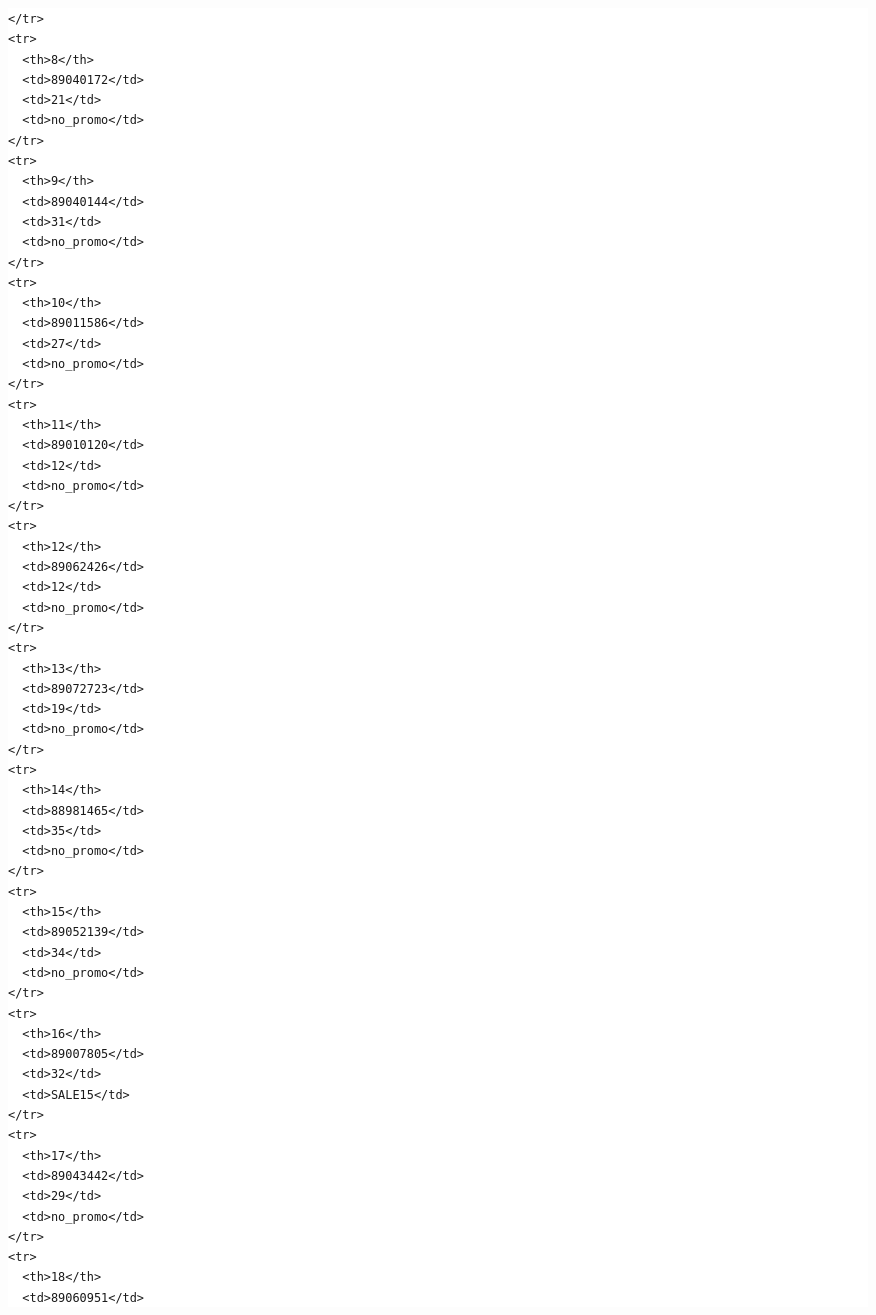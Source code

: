     </tr>
    <tr>
      <th>8</th>
      <td>89040172</td>
      <td>21</td>
      <td>no_promo</td>
    </tr>
    <tr>
      <th>9</th>
      <td>89040144</td>
      <td>31</td>
      <td>no_promo</td>
    </tr>
    <tr>
      <th>10</th>
      <td>89011586</td>
      <td>27</td>
      <td>no_promo</td>
    </tr>
    <tr>
      <th>11</th>
      <td>89010120</td>
      <td>12</td>
      <td>no_promo</td>
    </tr>
    <tr>
      <th>12</th>
      <td>89062426</td>
      <td>12</td>
      <td>no_promo</td>
    </tr>
    <tr>
      <th>13</th>
      <td>89072723</td>
      <td>19</td>
      <td>no_promo</td>
    </tr>
    <tr>
      <th>14</th>
      <td>88981465</td>
      <td>35</td>
      <td>no_promo</td>
    </tr>
    <tr>
      <th>15</th>
      <td>89052139</td>
      <td>34</td>
      <td>no_promo</td>
    </tr>
    <tr>
      <th>16</th>
      <td>89007805</td>
      <td>32</td>
      <td>SALE15</td>
    </tr>
    <tr>
      <th>17</th>
      <td>89043442</td>
      <td>29</td>
      <td>no_promo</td>
    </tr>
    <tr>
      <th>18</th>
      <td>89060951</td>